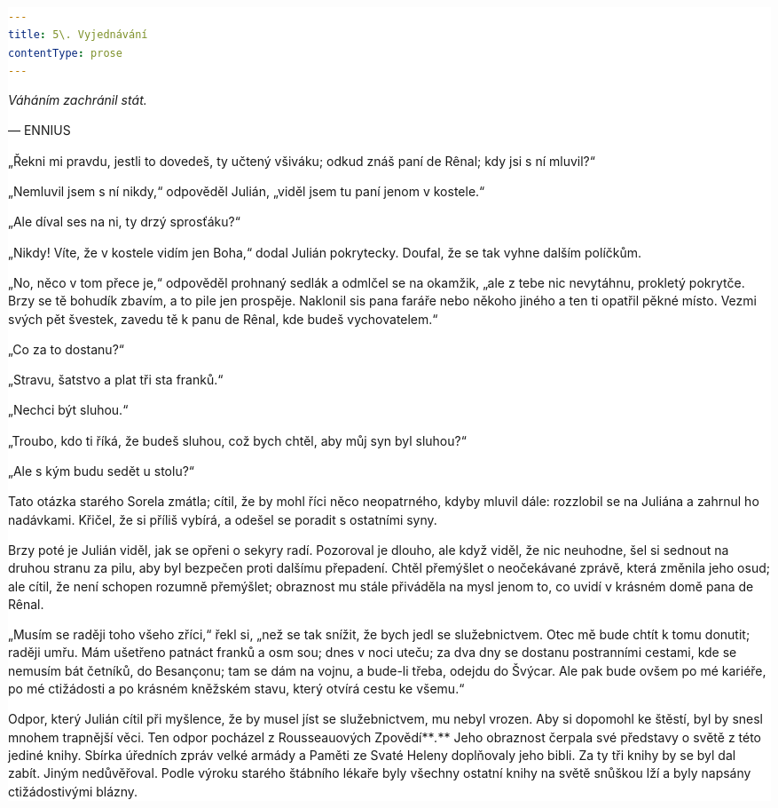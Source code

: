 ```yaml
---
title: 5\. Vyjednávání
contentType: prose
---
```


<section>

_Váháním zachránil stát._

— ENNIUS

„Řekni mi pravdu, jestli to dovedeš, ty učtený všiváku; odkud znáš paní de Rênal; kdy jsi s ní mluvil?“

„Nemluvil jsem s ní nikdy,“ odpověděl Julián, „viděl jsem tu paní jenom v kostele.“

„Ale díval ses na ni, ty drzý sprosťáku?“

„Nikdy! Víte, že v kostele vidím jen Boha,“ dodal Julián pokrytecky. Doufal, že se tak vyhne dalším políčkům.

„No, něco v tom přece je,“ odpověděl prohnaný sedlák a odmlčel se na okamžik, „ale z tebe nic nevytáhnu, prokletý pokrytče. Brzy se tě bohudík zbavím, a to pile jen prospěje. Naklonil sis pana faráře nebo někoho jiného a ten ti opatřil pěkné místo. Vezmi svých pět švestek, zavedu tě k panu de Rênal, kde budeš vychovatelem.“

„Co za to dostanu?“

„Stravu, šatstvo a plat tři sta franků.“

„Nechci být sluhou.“

„Troubo, kdo ti říká, že budeš sluhou, což bych chtěl, aby můj syn byl sluhou?“

„Ale s kým budu sedět u stolu?“

Tato otázka starého Sorela zmátla; cítil, že by mohl říci něco neopatrného, kdyby mluvil dále: rozzlobil se na Juliána a zahrnul ho nadávkami. Křičel, že si příliš vybírá, a odešel se poradit s ostatními syny.

Brzy poté je Julián viděl, jak se opřeni o sekyry radí. Pozoroval je dlouho, ale když viděl, že nic neuhodne, šel si sednout na druhou stranu za pilu, aby byl bezpečen proti dalšímu přepadení. Chtěl přemýšlet o neočekávané zprávě, která změnila jeho osud; ale cítil, že není schopen rozumně přemýšlet; obraznost mu stále přiváděla na mysl jenom to, co uvidí v krásném domě pana de Rênal.

„Musím se raději toho všeho zříci,“ řekl si, „než se tak snížit, že bych jedl se služebnictvem. Otec mě bude chtít k tomu donutit; raději umřu. Mám ušetřeno patnáct franků a osm sou; dnes v noci uteču; za dva dny se dostanu postranními cestami, kde se nemusím bát četníků, do Besançonu; tam se dám na vojnu, a bude-li třeba, odejdu do Švýcar. Ale pak bude ovšem po mé kariéře, po mé ctižádosti a po krásném kněžském stavu, který otvírá cestu ke všemu.“

Odpor, který Julián cítil při myšlence, že by musel jíst se služebnictvem, mu nebyl vrozen. Aby si dopomohl ke štěstí, byl by snesl mnohem trapnější věci. Ten odpor pocházel z Rousseauových Zpovědí**_._** Jeho obraznost čerpala své představy o světě z této jediné knihy. Sbírka úředních zpráv velké armády a Paměti ze Svaté Heleny doplňovaly jeho bibli. Za ty tři knihy by se byl dal zabít. Jiným nedůvěřoval. Podle výroku starého štábního lékaře byly všechny ostatní knihy na světě snůškou lží a byly napsány ctižádostivými blázny.
